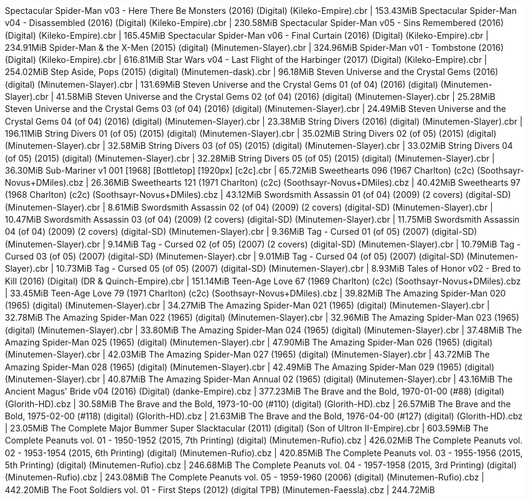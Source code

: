 Spectacular Spider-Man v03 - Here There Be Monsters (2016) (Digital) (Kileko-Empire).cbr | 153.43MiB
Spectacular Spider-Man v04 - Disassembled (2016) (Digital) (Kileko-Empire).cbr | 230.58MiB
Spectacular Spider-Man v05 - Sins Remembered (2016) (Digital) (Kileko-Empire).cbr | 165.45MiB
Spectacular Spider-Man v06 - Final Curtain (2016) (Digital) (Kileko-Empire).cbr | 234.91MiB
Spider-Man & the X-Men (2015) (digital) (Minutemen-Slayer).cbr | 324.96MiB
Spider-Man v01 - Tombstone (2016) (Digital) (Kileko-Empire).cbr | 616.81MiB
Star Wars v04 - Last Flight of the Harbinger (2017) (Digital) (Kileko-Empire).cbr | 254.02MiB
Step Aside, Pops (2015) (digital) (Minutemen-dask).cbr | 96.18MiB
Steven Universe and the Crystal Gems (2016) (digital) (Minutemen-Slayer).cbr | 131.69MiB
Steven Universe and the Crystal Gems 01 (of 04) (2016) (digital) (Minutemen-Slayer).cbr | 41.58MiB
Steven Universe and the Crystal Gems 02 (of 04) (2016) (digital) (Minutemen-Slayer).cbr | 25.28MiB
Steven Universe and the Crystal Gems 03 (of 04) (2016) (digital) (Minutemen-Slayer).cbr | 24.49MiB
Steven Universe and the Crystal Gems 04 (of 04) (2016) (digital) (Minutemen-Slayer).cbr | 23.38MiB
String Divers (2016) (digital) (Minutemen-Slayer).cbr | 196.11MiB
String Divers 01 (of 05) (2015) (digital) (Minutemen-Slayer).cbr | 35.02MiB
String Divers 02 (of 05) (2015) (digital) (Minutemen-Slayer).cbr | 32.58MiB
String Divers 03 (of 05) (2015) (digital) (Minutemen-Slayer).cbr | 33.02MiB
String Divers 04 (of 05) (2015) (digital) (Minutemen-Slayer).cbr | 32.28MiB
String Divers 05 (of 05) (2015) (digital) (Minutemen-Slayer).cbr | 36.30MiB
Sub-Mariner v1 001 [1968] [Bottletop] [1920px] [c2c].cbr | 65.72MiB
Sweethearts 096 (1967 Charlton) (c2c) (Soothsayr-Novus+DMiles).cbz | 26.36MiB
Sweethearts 121 (1971 Charlton) (c2c) (Soothsayr-Novus+DMiles).cbz | 40.42MiB
Sweethearts 97 (1968 Charlton) (c2c) (Soothsayr-Novus+DMiles).cbz | 43.12MiB
Swordsmith Assassin 01 (of 04) (2009) (2 covers) (digital-SD) (Minutemen-Slayer).cbr | 8.61MiB
Swordsmith Assassin 02 (of 04) (2009) (2 covers) (digital-SD) (Minutemen-Slayer).cbr | 10.47MiB
Swordsmith Assassin 03 (of 04) (2009) (2 covers) (digital-SD) (Minutemen-Slayer).cbr | 11.75MiB
Swordsmith Assassin 04 (of 04) (2009) (2 covers) (digital-SD) (Minutemen-Slayer).cbr | 9.36MiB
Tag - Cursed 01 (of 05) (2007) (digital-SD) (Minutemen-Slayer).cbr | 9.14MiB
Tag - Cursed 02 (of 05) (2007) (2 covers) (digital-SD) (Minutemen-Slayer).cbr | 10.79MiB
Tag - Cursed 03 (of 05) (2007) (digital-SD) (Minutemen-Slayer).cbr | 9.01MiB
Tag - Cursed 04 (of 05) (2007) (digital-SD) (Minutemen-Slayer).cbr | 10.73MiB
Tag - Cursed 05 (of 05) (2007) (digital-SD) (Minutemen-Slayer).cbr | 8.93MiB
Tales of Honor v02 - Bred to Kill (2016) (Digital) (DR & Quinch-Empire).cbr | 151.14MiB
Teen-Age Love 67 (1969 Charlton) (c2c) (Soothsayr-Novus+DMiles).cbz | 33.45MiB
Teen-Age Love 79 (1971 Charlton) (c2c) (Soothsayr-Novus+DMiles).cbz | 39.82MiB
The Amazing Spider-Man 020 (1965) (digital) (Minutemen-Slayer).cbr | 34.27MiB
The Amazing Spider-Man 021 (1965) (digital) (Minutemen-Slayer).cbr | 32.78MiB
The Amazing Spider-Man 022 (1965) (digital) (Minutemen-Slayer).cbr | 32.96MiB
The Amazing Spider-Man 023 (1965) (digital) (Minutemen-Slayer).cbr | 33.80MiB
The Amazing Spider-Man 024 (1965) (digital) (Minutemen-Slayer).cbr | 37.48MiB
The Amazing Spider-Man 025 (1965) (digital) (Minutemen-Slayer).cbr | 47.90MiB
The Amazing Spider-Man 026 (1965) (digital) (Minutemen-Slayer).cbr | 42.03MiB
The Amazing Spider-Man 027 (1965) (digital) (Minutemen-Slayer).cbr | 43.72MiB
The Amazing Spider-Man 028 (1965) (digital) (Minutemen-Slayer).cbr | 42.49MiB
The Amazing Spider-Man 029 (1965) (digital) (Minutemen-Slayer).cbr | 40.87MiB
The Amazing Spider-Man Annual 02 (1965) (digital) (Minutemen-Slayer).cbr | 43.16MiB
The Ancient Magus' Bride v04 (2016) (Digital) (danke-Empire).cbz | 377.23MiB
The Brave and the Bold, 1970-01-00 (#88) (digital) (Glorith-HD).cbz | 30.58MiB
The Brave and the Bold, 1973-10-00 (#110) (digital) (Glorith-HD).cbz | 26.57MiB
The Brave and the Bold, 1975-02-00 (#118) (digital) (Glorith-HD).cbz | 21.63MiB
The Brave and the Bold, 1976-04-00 (#127) (digital) (Glorith-HD).cbz | 23.05MiB
The Complete Major Bummer Super Slacktacular (2011) (digital) (Son of Ultron II-Empire).cbr | 603.59MiB
The Complete Peanuts vol. 01 - 1950-1952 (2015, 7th Printing) (digital) (Minutemen-Rufio).cbz | 426.02MiB
The Complete Peanuts vol. 02 - 1953-1954 (2015, 6th Printing) (digital) (Minutemen-Rufio).cbz | 420.85MiB
The Complete Peanuts vol. 03 - 1955-1956 (2015, 5th Printing) (digital) (Minutemen-Rufio).cbz | 246.68MiB
The Complete Peanuts vol. 04 - 1957-1958 (2015, 3rd Printing) (digital) (Minutemen-Rufio).cbz | 243.08MiB
The Complete Peanuts vol. 05 - 1959-1960 (2006) (digital) (Minutemen-Rufio).cbz | 442.20MiB
The Foot Soldiers vol. 01 - First Steps (2012) (digital TPB) (Minutemen-Faessla).cbz | 244.72MiB